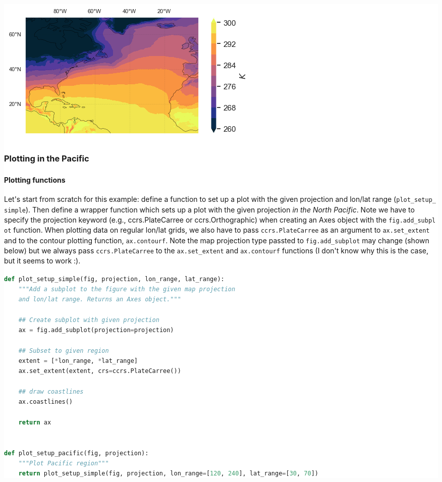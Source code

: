 ![png](output_21_0.png)
    


### Plotting in the Pacific

#### Plotting functions
Let's start from scratch for this example: define a function to set up a plot with the given projection and lon/lat range (```plot_setup_simple```). Then define a wrapper function which sets up a plot with the given projection *in the North Pacific*.
Note we have to specify the projection keyword (e.g., ccrs.PlateCarree or ccrs.Orthographic) when creating an Axes object with the ```fig.add_subplot``` function. When plotting data on regular lon/lat grids, we also have to pass ```ccrs.PlateCarree``` as an argument to ```ax.set_extent``` and to the contour plotting function, ```ax.contourf```. Note the map projection type passted to ```fig.add_subplot``` may change (shown below) but we always pass ```ccrs.PlateCarree``` to the ```ax.set_extent``` and ```ax.contourf``` functions (I don't know why this is the case, but it seems to work :).


```python
def plot_setup_simple(fig, projection, lon_range, lat_range):
    """Add a subplot to the figure with the given map projection
    and lon/lat range. Returns an Axes object."""

    ## Create subplot with given projection
    ax = fig.add_subplot(projection=projection)

    ## Subset to given region
    extent = [*lon_range, *lat_range]
    ax.set_extent(extent, crs=ccrs.PlateCarree())

    ## draw coastlines
    ax.coastlines()

    return ax


def plot_setup_pacific(fig, projection):
    """Plot Pacific region"""
    return plot_setup_simple(fig, projection, lon_range=[120, 240], lat_range=[30, 70])
```
